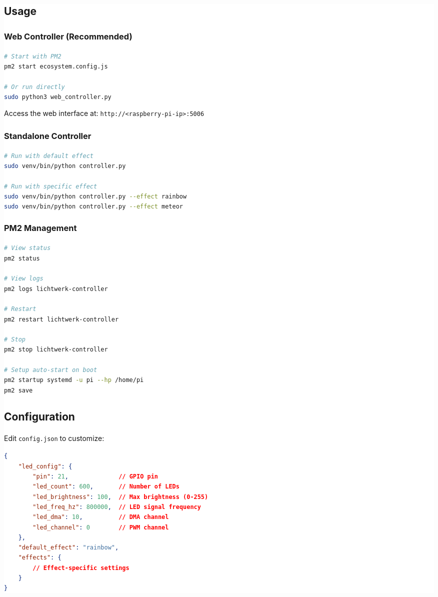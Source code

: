## Usage

### Web Controller (Recommended)

```bash
# Start with PM2
pm2 start ecosystem.config.js

# Or run directly
sudo python3 web_controller.py
```

Access the web interface at: `http://<raspberry-pi-ip>:5006`

### Standalone Controller

```bash
# Run with default effect
sudo venv/bin/python controller.py

# Run with specific effect
sudo venv/bin/python controller.py --effect rainbow
sudo venv/bin/python controller.py --effect meteor
```

### PM2 Management

```bash
# View status
pm2 status

# View logs
pm2 logs lichtwerk-controller

# Restart
pm2 restart lichtwerk-controller

# Stop
pm2 stop lichtwerk-controller

# Setup auto-start on boot
pm2 startup systemd -u pi --hp /home/pi
pm2 save
```

## Configuration

Edit `config.json` to customize:

```json
{
    "led_config": {
        "pin": 21,              // GPIO pin
        "led_count": 600,       // Number of LEDs
        "led_brightness": 100,  // Max brightness (0-255)
        "led_freq_hz": 800000,  // LED signal frequency
        "led_dma": 10,          // DMA channel
        "led_channel": 0        // PWM channel
    },
    "default_effect": "rainbow",
    "effects": {
        // Effect-specific settings
    }
}
```
